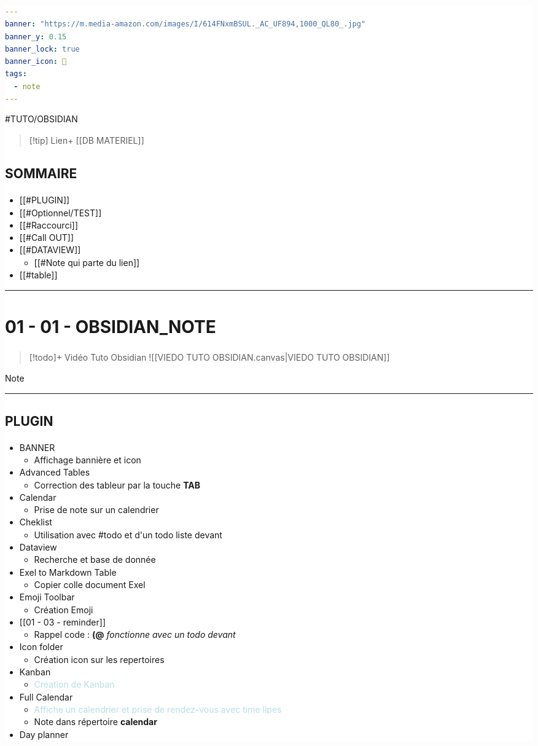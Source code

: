 ```yaml
---
banner: "https://m.media-amazon.com/images/I/614FNxmBSUL._AC_UF894,1000_QL80_.jpg"
banner_y: 0.15
banner_lock: true
banner_icon: 🏯
tags:
  - note
---
```

#TUTO/OBSIDIAN

> [!tip] Lien+
> [[DB MATERIEL]]


## SOMMAIRE

- [[#PLUGIN]]
- [[#Optionnel/TEST]]
- [[#Raccourci]]
- [[#Call OUT]]
- [[#DATAVIEW]]
	- [[#Note qui parte du lien]]
- [[#table]]

---

# 01 - 01 - OBSIDIAN_NOTE

> [!todo]+ Vidéo
> Tuto Obsidian
> ![[VIEDO TUTO OBSIDIAN.canvas|VIEDO TUTO OBSIDIAN]]

> [!note]

---

## PLUGIN


- BANNER
	- Affichage bannière et icon
- Advanced Tables
	- Correction des tableur par la touche **TAB**
- Calendar
	- Prise de note sur un calendrier
-  Cheklist
	- Utilisation avec #todo et d'un todo liste devant
- Dataview
	- Recherche et base de donnée
- Exel to Markdown Table
	- Copier colle document Exel
- Emoji Toolbar
	- Création Emoji
- [[01 - 03 - reminder]]
	- Rappel code : **(@** *fonctionne avec un todo devant*
- Icon folder
	- Création icon sur les repertoires
- Kanban
	- <font color="#b7dde8">Création de Kanban</font>
- Full Calendar
	- <font color="#b7dde8">Affiche un calendrier et prise de rendez-vous avec time lipes</font>
	- Note dans répertoire **calendar**
- Day planner